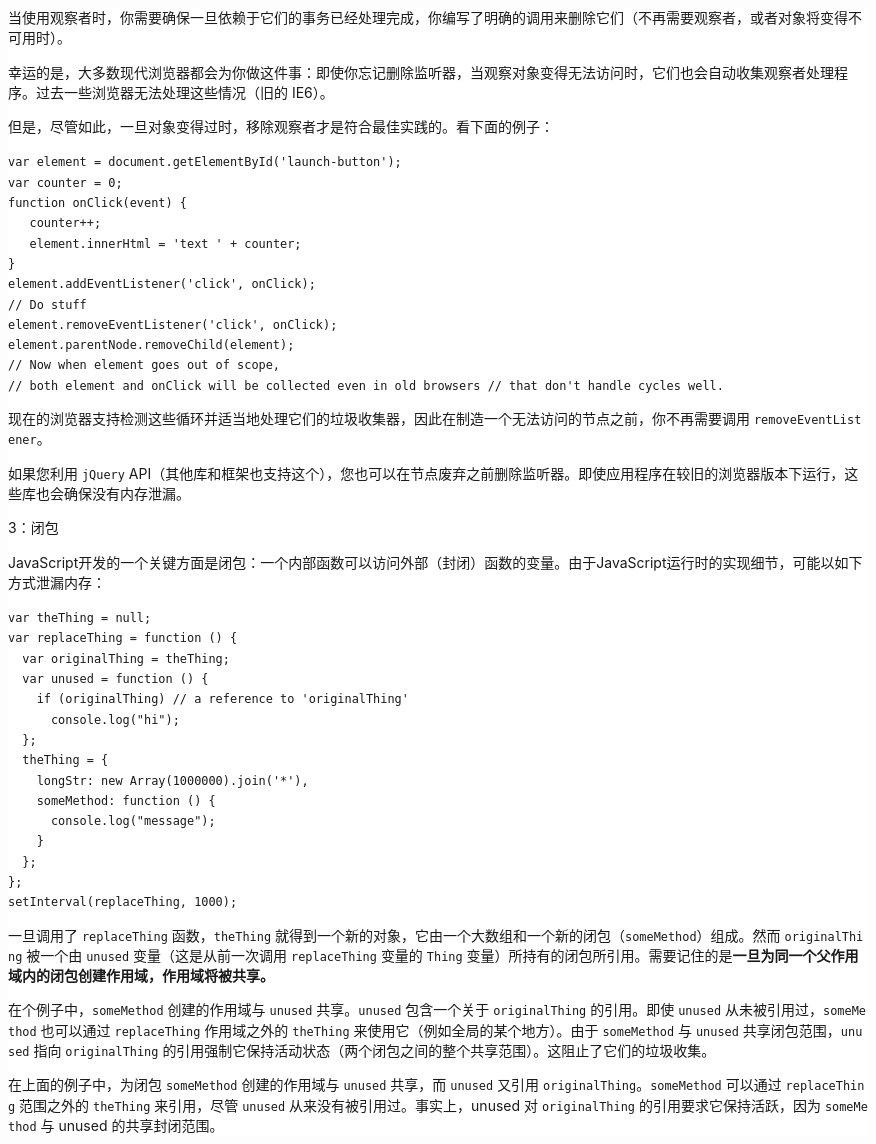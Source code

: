 当使用观察者时，你需要确保一旦依赖于它们的事务已经处理完成，你编写了明确的调用来删除它们（不再需要观察者，或者对象将变得不可用时）。

幸运的是，大多数现代浏览器都会为你做这件事：即使你忘记删除监听器，当观察对象变得无法访问时，它们也会自动收集观察者处理程序。过去一些浏览器无法处理这些情况（旧的 IE6）。

但是，尽管如此，一旦对象变得过时，移除观察者才是符合最佳实践的。看下面的例子：

```
var element = document.getElementById('launch-button');
var counter = 0;
function onClick(event) {
   counter++;
   element.innerHtml = 'text ' + counter;
}
element.addEventListener('click', onClick);
// Do stuff
element.removeEventListener('click', onClick);
element.parentNode.removeChild(element);
// Now when element goes out of scope,
// both element and onClick will be collected even in old browsers // that don't handle cycles well.
```

现在的浏览器支持检测这些循环并适当地处理它们的垃圾收集器，因此在制造一个无法访问的节点之前，你不再需要调用 `removeEventListener`。

如果您利用 `jQuery` API（其他库和框架也支持这个），您也可以在节点废弃之前删除监听器。即使应用程序在较旧的浏览器版本下运行，这些库也会确保没有内存泄漏。

3：闭包

JavaScript开发的一个关键方面是闭包：一个内部函数可以访问外部（封闭）函数的变量。由于JavaScript运行时的实现细节，可能以如下方式泄漏内存：

```
var theThing = null;
var replaceThing = function () {
  var originalThing = theThing;
  var unused = function () {
    if (originalThing) // a reference to 'originalThing'
      console.log("hi");
  };
  theThing = {
    longStr: new Array(1000000).join('*'),
    someMethod: function () {
      console.log("message");
    }
  };
};
setInterval(replaceThing, 1000);
```

一旦调用了 `replaceThing` 函数，`theThing` 就得到一个新的对象，它由一个大数组和一个新的闭包（`someMethod`）组成。然而 `originalThing` 被一个由 `unused` 变量（这是从前一次调用 `replaceThing` 变量的 `Thing` 变量）所持有的闭包所引用。需要记住的是**一旦为同一个父作用域内的闭包创建作用域，作用域将被共享。**

在个例子中，`someMethod` 创建的作用域与 `unused` 共享。`unused` 包含一个关于 `originalThing` 的引用。即使 `unused` 从未被引用过，`someMethod` 也可以通过 `replaceThing` 作用域之外的 `theThing` 来使用它（例如全局的某个地方）。由于 `someMethod` 与 `unused` 共享闭包范围，`unused` 指向 `originalThing` 的引用强制它保持活动状态（两个闭包之间的整个共享范围）。这阻止了它们的垃圾收集。

在上面的例子中，为闭包 `someMethod` 创建的作用域与 `unused` 共享，而 `unused` 又引用 `originalThing`。`someMethod` 可以通过 `replaceThing` 范围之外的 `theThing` 来引用，尽管 `unused` 从来没有被引用过。事实上，unused 对 `originalThing` 的引用要求它保持活跃，因为 `someMethod` 与 unused 的共享封闭范围。
